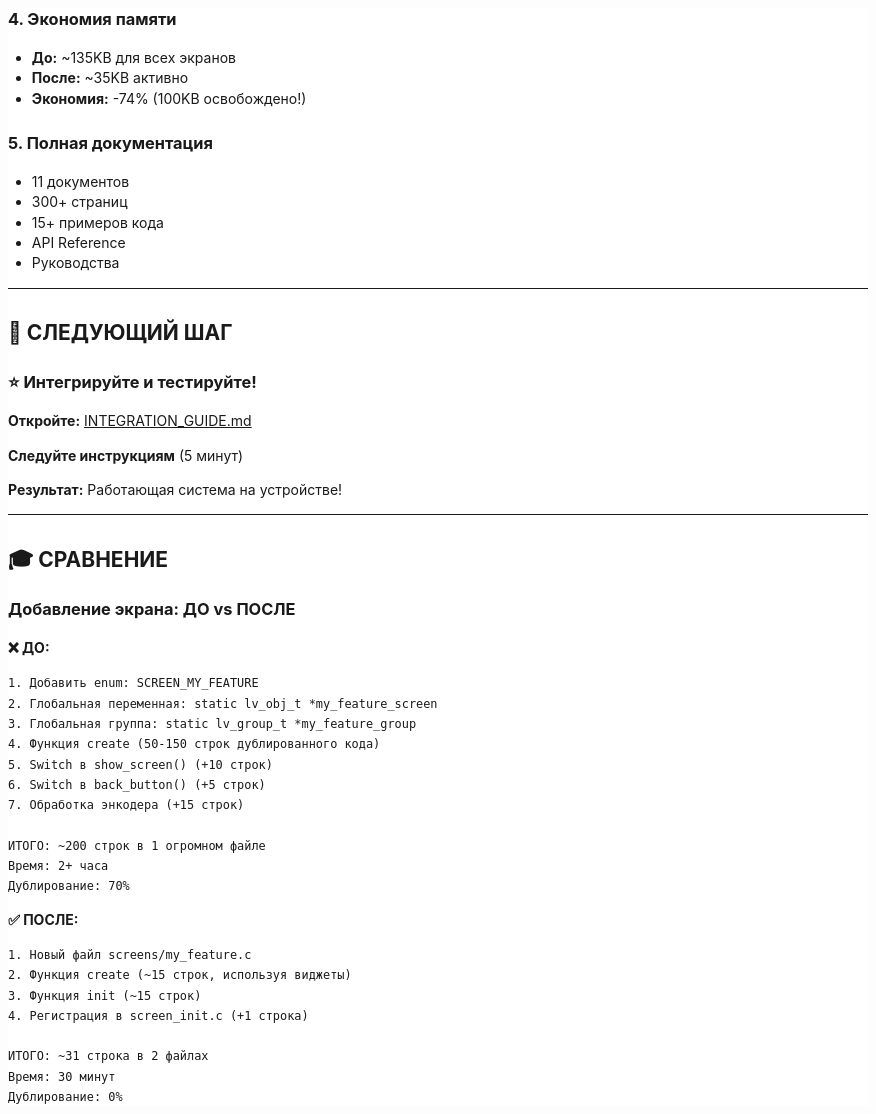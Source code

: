 ### 4. Экономия памяти

- **До:** ~135KB для всех экранов
- **После:** ~35KB активно
- **Экономия:** -74% (100KB освобождено!)

### 5. Полная документация

- 11 документов
- 300+ страниц
- 15+ примеров кода
- API Reference
- Руководства

---

## 🚀 СЛЕДУЮЩИЙ ШАГ

### ⭐ Интегрируйте и тестируйте!

**Откройте:** [INTEGRATION_GUIDE.md](INTEGRATION_GUIDE.md)

**Следуйте инструкциям** (5 минут)

**Результат:** Работающая система на устройстве!

---

## 🎓 СРАВНЕНИЕ

### Добавление экрана: ДО vs ПОСЛЕ

**❌ ДО:**
```
1. Добавить enum: SCREEN_MY_FEATURE
2. Глобальная переменная: static lv_obj_t *my_feature_screen
3. Глобальная группа: static lv_group_t *my_feature_group
4. Функция create (50-150 строк дублированного кода)
5. Switch в show_screen() (+10 строк)
6. Switch в back_button() (+5 строк)
7. Обработка энкодера (+15 строк)

ИТОГО: ~200 строк в 1 огромном файле
Время: 2+ часа
Дублирование: 70%
```

**✅ ПОСЛЕ:**
```
1. Новый файл screens/my_feature.c
2. Функция create (~15 строк, используя виджеты)
3. Функция init (~15 строк)
4. Регистрация в screen_init.c (+1 строка)

ИТОГО: ~31 строка в 2 файлах
Время: 30 минут
Дублирование: 0%
```
